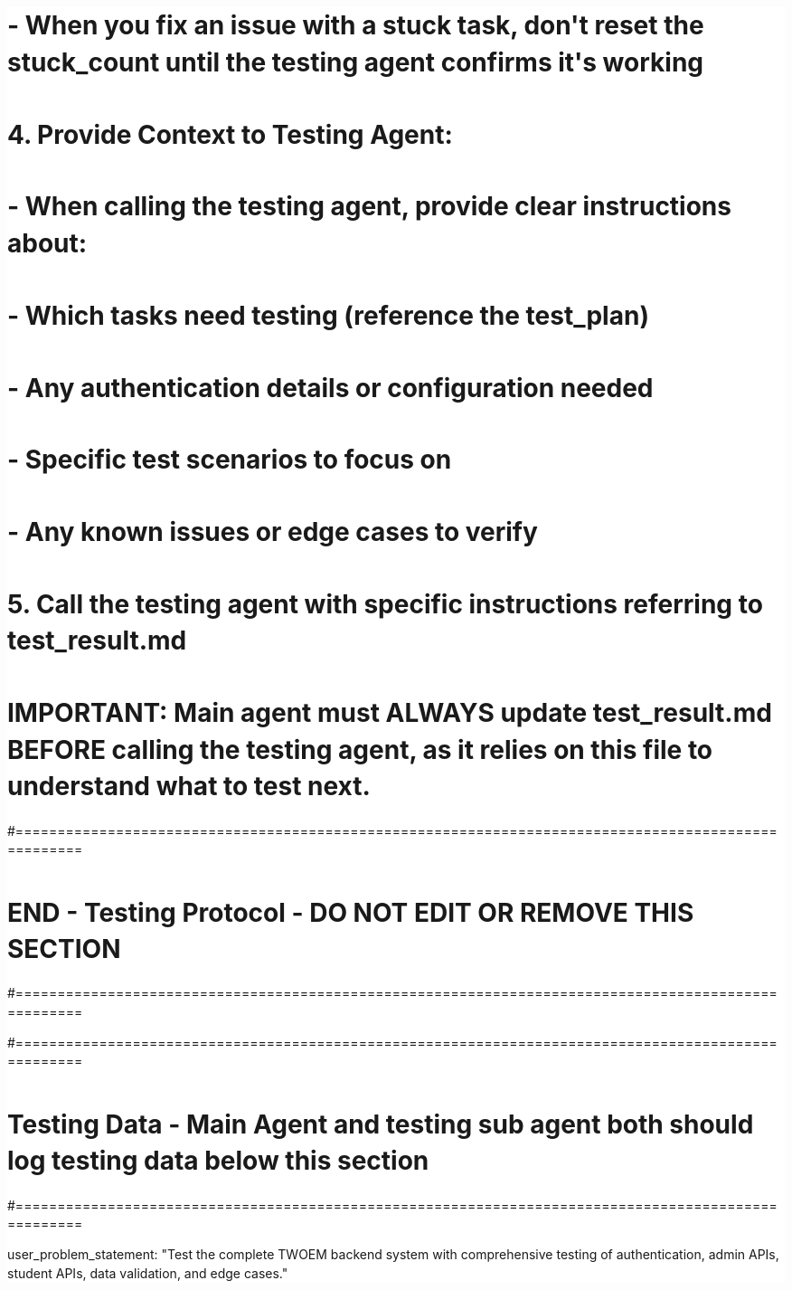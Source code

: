 #    - When you fix an issue with a stuck task, don't reset the stuck_count until the testing agent confirms it's working
#
# 4. Provide Context to Testing Agent:
#    - When calling the testing agent, provide clear instructions about:
#      - Which tasks need testing (reference the test_plan)
#      - Any authentication details or configuration needed
#      - Specific test scenarios to focus on
#      - Any known issues or edge cases to verify
#
# 5. Call the testing agent with specific instructions referring to test_result.md
#
# IMPORTANT: Main agent must ALWAYS update test_result.md BEFORE calling the testing agent, as it relies on this file to understand what to test next.

#====================================================================================================
# END - Testing Protocol - DO NOT EDIT OR REMOVE THIS SECTION
#====================================================================================================



#====================================================================================================
# Testing Data - Main Agent and testing sub agent both should log testing data below this section
#====================================================================================================

user_problem_statement: "Test the complete TWOEM backend system with comprehensive testing of authentication, admin APIs, student APIs, data validation, and edge cases."
